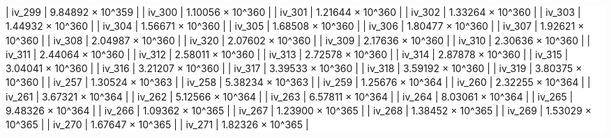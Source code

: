 | iv_299 | 9.84892 × 10^359 |
| iv_300 | 1.10056 × 10^360 |
| iv_301 | 1.21644 × 10^360 |
| iv_302 | 1.33264 × 10^360 |
| iv_303 | 1.44932 × 10^360 |
| iv_304 | 1.56671 × 10^360 |
| iv_305 | 1.68508 × 10^360 |
| iv_306 | 1.80477 × 10^360 |
| iv_307 | 1.92621 × 10^360 |
| iv_308 | 2.04987 × 10^360 |
| iv_320 | 2.07602 × 10^360 |
| iv_309 | 2.17636 × 10^360 |
| iv_310 | 2.30636 × 10^360 |
| iv_311 | 2.44064 × 10^360 |
| iv_312 | 2.58011 × 10^360 |
| iv_313 | 2.72578 × 10^360 |
| iv_314 | 2.87878 × 10^360 |
| iv_315 | 3.04041 × 10^360 |
| iv_316 | 3.21207 × 10^360 |
| iv_317 | 3.39533 × 10^360 |
| iv_318 | 3.59192 × 10^360 |
| iv_319 | 3.80375 × 10^360 |
| iv_257 | 1.30524 × 10^363 |
| iv_258 | 5.38234 × 10^363 |
| iv_259 | 1.25676 × 10^364 |
| iv_260 | 2.32255 × 10^364 |
| iv_261 | 3.67321 × 10^364 |
| iv_262 | 5.12566 × 10^364 |
| iv_263 | 6.57811 × 10^364 |
| iv_264 | 8.03061 × 10^364 |
| iv_265 | 9.48326 × 10^364 |
| iv_266 | 1.09362 × 10^365 |
| iv_267 | 1.23900 × 10^365 |
| iv_268 | 1.38452 × 10^365 |
| iv_269 | 1.53029 × 10^365 |
| iv_270 | 1.67647 × 10^365 |
| iv_271 | 1.82326 × 10^365 |